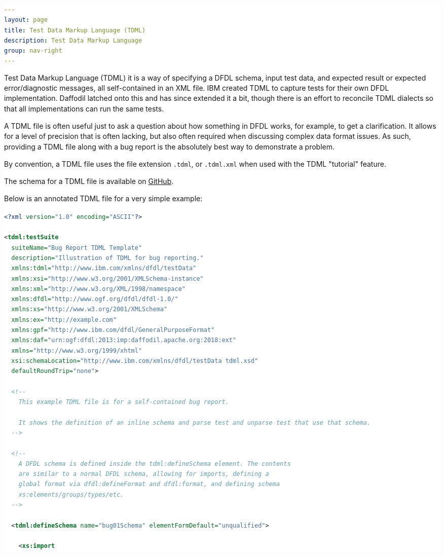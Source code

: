 ```yaml
---
layout: page
title: Test Data Markup Language (TDML)
description: Test Data Markup Language
group: nav-right
---
```




Test Data Markup Language (TDML) it is a way of specifying a DFDL schema, input
test data, and expected result or expected error/diagnostic messages, all
self-contained in an XML file. IBM created TDML to capture tests for their own
DFDL implementation. Daffodil latched onto this and has since extended it a
bit, though there is an effort to reconcile TDML dialects so that all
implementations can run the same tests.

A TDML file is often useful just to ask a question about how something in DFDL
works, for example, to get a clarification. It allows for a level of precision
that is often lacking, but also often required when discussing complex data
format issues. As such, providing a TDML file along with a bug report is the
absolutely best way to demonstrate a problem.

By convention, a TDML file uses the file extension ``.tdml``, or ``.tdml.xml``
when used with the TDML "tutorial" feature.

The schema for a TDML file is available on [GitHub](https://github.com/apache/daffodil/blob/main/daffodil-lib/src/main/resources/org/apache/daffodil/xsd/tdml.xsd).

Below is an annotated TDML file for a very simple example:

```xml
<?xml version="1.0" encoding="ASCII"?>
 
<tdml:testSuite
  suiteName="Bug Report TDML Template"
  description="Illustration of TDML for bug reporting."
  xmlns:tdml="http://www.ibm.com/xmlns/dfdl/testData"
  xmlns:xsi="http://www.w3.org/2001/XMLSchema-instance"
  xmlns:xml="http://www.w3.org/XML/1998/namespace"
  xmlns:dfdl="http://www.ogf.org/dfdl/dfdl-1.0/"
  xmlns:xs="http://www.w3.org/2001/XMLSchema"
  xmlns:ex="http://example.com"
  xmlns:gpf="http://www.ibm.com/dfdl/GeneralPurposeFormat"
  xmlns:daf="urn:ogf:dfdl:2013:imp:daffodil.apache.org:2018:ext"
  xmlns="http://www.w3.org/1999/xhtml"
  xsi:schemaLocation="http://www.ibm.com/xmlns/dfdl/testData tdml.xsd"
  defaultRoundTrip="none">
   
  <!--
    This example TDML file is for a self-contained bug report.
   
    It shows the definition of an inline schema and parse test and unparse test that use that schema.
  -->

  <!-- 
    A DFDL schema is defined inside the tdml:defineSchema element. The contents
    are similar to a normal DFDL schema, allowing for imports, defining a
    global format via dfdl:defineFormat and dfdl:format, and defining schema
    xs:elements/groups/types/etc.
  -->

  <tdml:defineSchema name="bug01Schema" elementFormDefault="unqualified">
 
    <xs:import
```